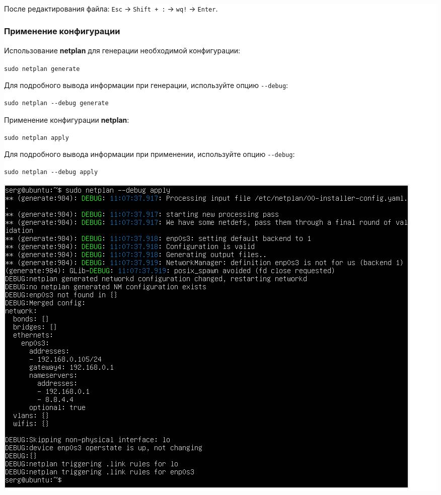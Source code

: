После редактирования файла: `Esc` -> `Shift + :` -> `wq!` -> `Enter`.

### Применение конфигурации

Использование **netplan** для генерации необходимой конфигурации:

```
sudo netplan generate
```

Для подробного вывода информации при генерации, используйте опцию `--debug`:

```
sudo netplan --debug generate
```

Применение конфигурации **netplan**:

```
sudo netplan apply
```

Для подробного вывода информации при применении, используйте опцию `--debug`:

```
sudo netplan --debug apply
```

![GitHub](/img/Useful/ubuntu.static-ip.3.png)
